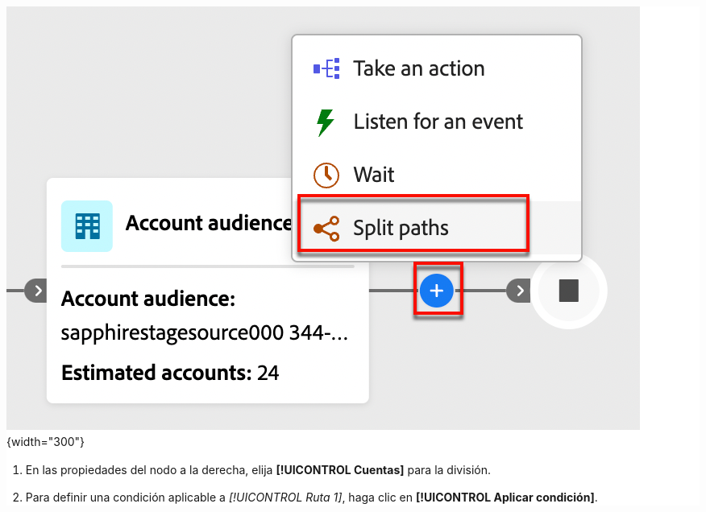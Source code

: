    ![Agregar nodo de recorrido - rutas divididas](./assets/add-node-split.png){width="300"}

1. En las propiedades del nodo a la derecha, elija **[!UICONTROL Cuentas]** para la división.

1. Para definir una condición aplicable a _[!UICONTROL Ruta 1]_, haga clic en **[!UICONTROL Aplicar condición]**.
